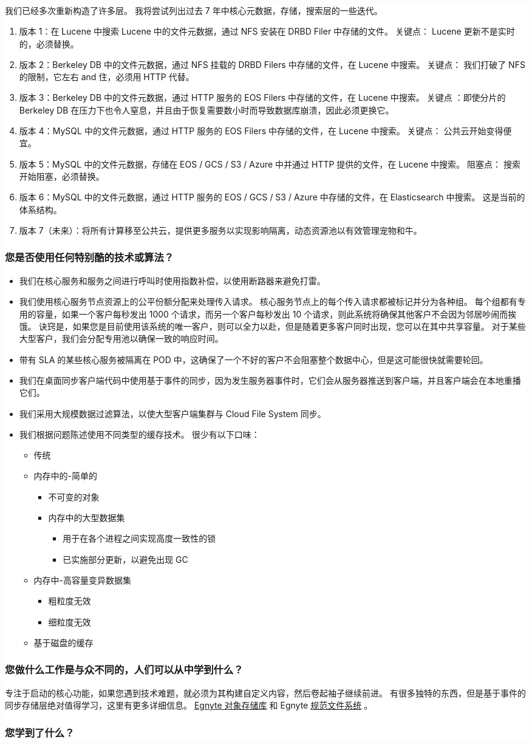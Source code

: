 我们已经多次重新构造了许多层。 我将尝试列出过去 7 年中核心元数据，存储，搜索层的一些迭代。

1.  版本 1：在 Lucene 中搜索 Lucene 中的文件元数据，通过 NFS 安装在 DRBD Filer 中存储的文件。 关键点： Lucene 更新不是实时的，必须替换。

2.  版本 2：Berkeley DB 中的文件元数据，通过 NFS 挂载的 DRBD Filers 中存储的文件，在 Lucene 中搜索。 关键点： 我们打破了 NFS 的限制，它左右 and 住，必须用 HTTP 代替。

3.  版本 3：Berkeley DB 中的文件元数据，通过 HTTP 服务的 EOS Filers 中存储的文件，在 Lucene 中搜索。 关键点 ：即使分片的 Berkeley DB 在压力下也令人窒息，并且由于恢复需要数小时而导致数据库崩溃，因此必须更换它。

4.  版本 4：MySQL 中的文件元数据，通过 HTTP 服务的 EOS Filers 中存储的文件，在 Lucene 中搜索。 关键点： 公共云开始变得便宜。

5.  版本 5：MySQL 中的文件元数据，存储在 EOS / GCS / S3 / Azure 中并通过 HTTP 提供的文件，在 Lucene 中搜索。 阻塞点： 搜索开始阻塞，必须替换。

6.  版本 6：MySQL 中的文件元数据，通过 HTTP 服务的 EOS / GCS / S3 / Azure 中存储的文件，在 Elasticsearch 中搜索。 这是当前的体系结构。

7.  版本 7（未来）：将所有计算移至公共云，提供更多服务以实现影响隔离，动态资源池以有效管理宠物和牛。

### 您是否使用任何特别酷的技术或算法？

*   我们在核心服务和服务之间进行呼叫时使用指数补偿，以使用断路器来避免打雷。

*   我们使用核心服务节点资源上的公平份额分配来处理传入请求。 核心服务节点上的每个传入请求都被标记并分为各种组。 每个组都有专用的容量，如果一个客户每秒发出 1000 个请求，而另一个客户每秒发出 10 个请求，则此系统将确保其他客户不会因为邻居吵闹而挨饿。 诀窍是，如果您是目前使用该系统的唯一客户，则可以全力以赴，但是随着更多客户同时出现，您可以在其中共享容量。 对于某些大型客户，我们会分配专用池以确保一致的响应时间。

*   带有 SLA 的某些核心服务被隔离在 POD 中，这确保了一个不好的客户不会阻塞整个数据中心，但是这可能很快就需要轮回。

*   我们在桌面同步客户端代码中使用基于事件的同步，因为发生服务器事件时，它们会从服务器推送到客户端，并且客户端会在本地重播它们。

*   我们采用大规模数据过滤算法，以使大型客户端集群与 Cloud File System 同步。

*   我们根据问题陈述使用不同类型的缓存技术。 很少有以下口味：

    *   传统

    *   内存中的-简单的

        *   不可变的对象

        *   内存中的大型数据集

            *   用于在各个进程之间实现高度一致性的锁

            *   已实施部分更新，以避免出现 GC

    *   内存中-高容量变异数据集

        *   粗粒度无效

        *   细粒度无效

    *   基于磁盘的缓存

### 您做什么工作是与众不同的，人们可以从中学到什么？

专注于启动的核心功能，如果您遇到技术难题，就必须为其构建自定义内容，然后卷起袖子继续前进。 有很多独特的东西，但是基于事件的同步存储层绝对值得学习，这里有更多详细信息。 [Egnyte 对象存储库](https://www.egnyte.com/blog/2013/07/how-egnyte-implements-hybrid-object-stores-using-public-clouds-to-enhance-customer-experience/) 和 Egnyte [规范文件系统](https://www.egnyte.com/blog/2015/04/egnyte-canonical-file-system/) 。

### 您学到了什么？
